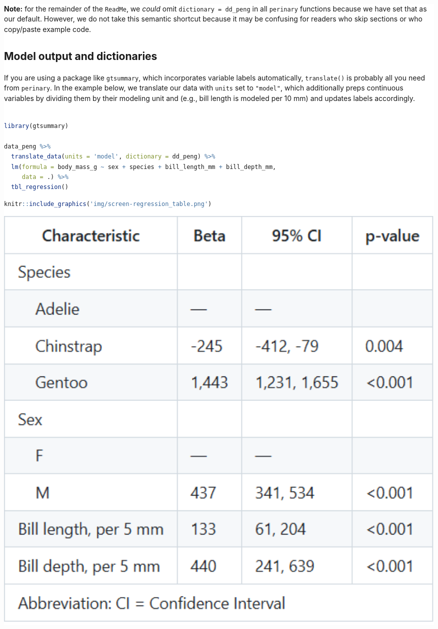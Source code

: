 **Note:** for the remainder of the `ReadMe`, we *could* omit
`dictionary = dd_peng` in all `perinary` functions because we have set
that as our default. However, we do not take this semantic shortcut
because it may be confusing for readers who skip sections or who
copy/paste example code.

## Model output and dictionaries

If you are using a package like `gtsummary`, which incorporates variable
labels automatically, `translate()` is probably all you need from
`perinary`. In the example below, we translate our data with `units` set
to `"model"`, which additionally preps continuous variables by dividing
them by their modeling unit and (e.g., bill length is modeled per 10 mm)
and updates labels accordingly.

``` r

library(gtsummary)

data_peng %>% 
  translate_data(units = 'model', dictionary = dd_peng) %>% 
  lm(formula = body_mass_g ~ sex + species + bill_length_mm + bill_depth_mm, 
     data = .) %>% 
  tbl_regression()
```

``` r
knitr::include_graphics('img/screen-regression_table.png')
```

<img src="img/screen-regression_table.png" width="100%" />
